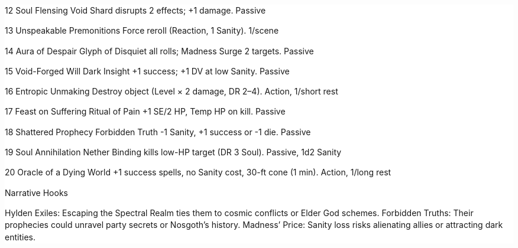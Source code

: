 
12
Soul Flensing
Void Shard disrupts 2 effects; +1 damage.
Passive


13
Unspeakable Premonitions
Force reroll (Reaction, 1 Sanity).
1/scene


14
Aura of Despair
Glyph of Disquiet all rolls; Madness Surge 2 targets.
Passive


15
Void-Forged Will
Dark Insight +1 success; +1 DV at low Sanity.
Passive


16
Entropic Unmaking
Destroy object (Level × 2 damage, DR 2–4).
Action, 1/short rest


17
Feast on Suffering
Ritual of Pain +1 SE/2 HP, Temp HP on kill.
Passive


18
Shattered Prophecy
Forbidden Truth -1 Sanity, +1 success or -1 die.
Passive


19
Soul Annihilation
Nether Binding kills low-HP target (DR 3 Soul).
Passive, 1d2 Sanity


20
Oracle of a Dying World
+1 success spells, no Sanity cost, 30-ft cone (1 min).
Action, 1/long rest


Narrative Hooks

Hylden Exiles: Escaping the Spectral Realm ties them to cosmic conflicts or Elder God schemes.
Forbidden Truths: Their prophecies could unravel party secrets or Nosgoth’s history.
Madness’ Price: Sanity loss risks alienating allies or attracting dark entities.
